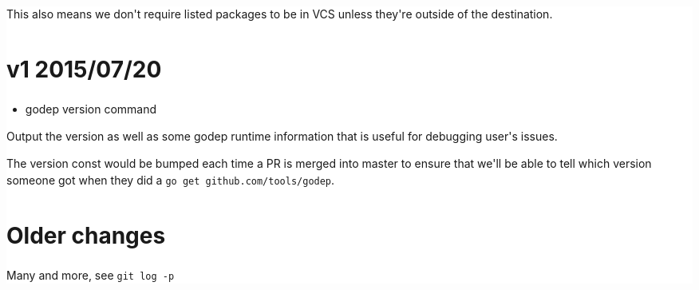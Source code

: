 This also means we don't require listed packages to be
in VCS unless they're outside of the destination.

# v1 2015/07/20

* godep version command

Output the version as well as some godep runtime information that is
useful for debugging user's issues.

The version const would be bumped each time a PR is merged into master
to ensure that we'll be able to tell which version someone got when they
did a `go get github.com/tools/godep`.

# Older changes

Many and more, see `git log -p`
